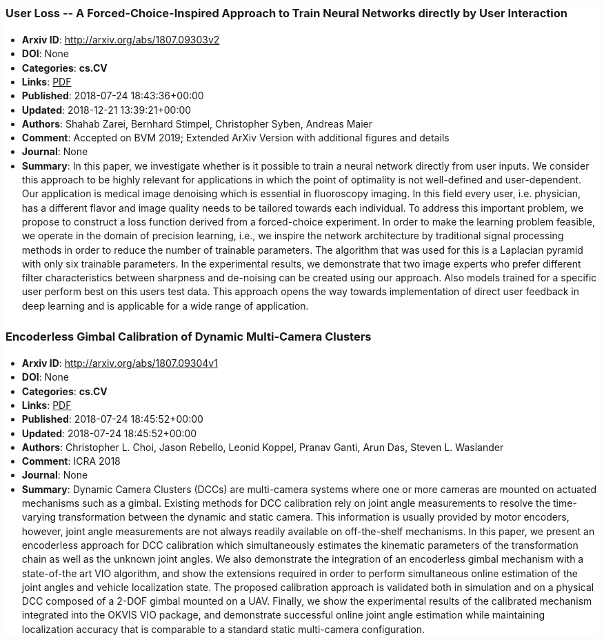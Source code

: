 


### User Loss -- A Forced-Choice-Inspired Approach to Train Neural Networks directly by User Interaction
- **Arxiv ID**: http://arxiv.org/abs/1807.09303v2
- **DOI**: None
- **Categories**: **cs.CV**
- **Links**: [PDF](http://arxiv.org/pdf/1807.09303v2)
- **Published**: 2018-07-24 18:43:36+00:00
- **Updated**: 2018-12-21 13:39:21+00:00
- **Authors**: Shahab Zarei, Bernhard Stimpel, Christopher Syben, Andreas Maier
- **Comment**: Accepted on BVM 2019; Extended ArXiv Version with additional figures
  and details
- **Journal**: None
- **Summary**: In this paper, we investigate whether is it possible to train a neural network directly from user inputs. We consider this approach to be highly relevant for applications in which the point of optimality is not well-defined and user-dependent. Our application is medical image denoising which is essential in fluoroscopy imaging. In this field every user, i.e. physician, has a different flavor and image quality needs to be tailored towards each individual.   To address this important problem, we propose to construct a loss function derived from a forced-choice experiment. In order to make the learning problem feasible, we operate in the domain of precision learning, i.e., we inspire the network architecture by traditional signal processing methods in order to reduce the number of trainable parameters. The algorithm that was used for this is a Laplacian pyramid with only six trainable parameters.   In the experimental results, we demonstrate that two image experts who prefer different filter characteristics between sharpness and de-noising can be created using our approach. Also models trained for a specific user perform best on this users test data. This approach opens the way towards implementation of direct user feedback in deep learning and is applicable for a wide range of application.



### Encoderless Gimbal Calibration of Dynamic Multi-Camera Clusters
- **Arxiv ID**: http://arxiv.org/abs/1807.09304v1
- **DOI**: None
- **Categories**: **cs.CV**
- **Links**: [PDF](http://arxiv.org/pdf/1807.09304v1)
- **Published**: 2018-07-24 18:45:52+00:00
- **Updated**: 2018-07-24 18:45:52+00:00
- **Authors**: Christopher L. Choi, Jason Rebello, Leonid Koppel, Pranav Ganti, Arun Das, Steven L. Waslander
- **Comment**: ICRA 2018
- **Journal**: None
- **Summary**: Dynamic Camera Clusters (DCCs) are multi-camera systems where one or more cameras are mounted on actuated mechanisms such as a gimbal. Existing methods for DCC calibration rely on joint angle measurements to resolve the time-varying transformation between the dynamic and static camera. This information is usually provided by motor encoders, however, joint angle measurements are not always readily available on off-the-shelf mechanisms. In this paper, we present an encoderless approach for DCC calibration which simultaneously estimates the kinematic parameters of the transformation chain as well as the unknown joint angles. We also demonstrate the integration of an encoderless gimbal mechanism with a state-of-the art VIO algorithm, and show the extensions required in order to perform simultaneous online estimation of the joint angles and vehicle localization state. The proposed calibration approach is validated both in simulation and on a physical DCC composed of a 2-DOF gimbal mounted on a UAV. Finally, we show the experimental results of the calibrated mechanism integrated into the OKVIS VIO package, and demonstrate successful online joint angle estimation while maintaining localization accuracy that is comparable to a standard static multi-camera configuration.
